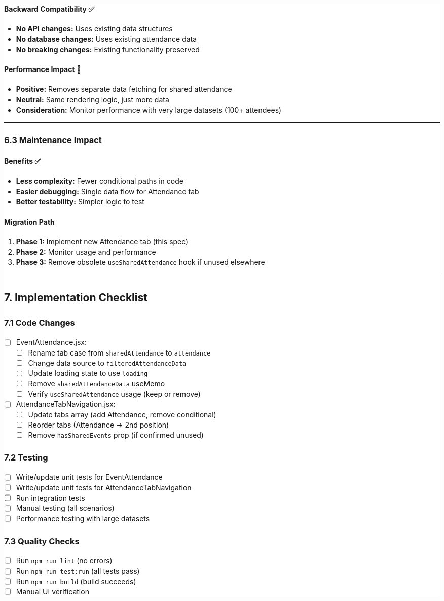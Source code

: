 #### Backward Compatibility ✅
- **No API changes:** Uses existing data structures
- **No database changes:** Uses existing attendance data
- **No breaking changes:** Existing functionality preserved

#### Performance Impact 🔄
- **Positive:** Removes separate data fetching for shared attendance
- **Neutral:** Same rendering logic, just more data
- **Consideration:** Monitor performance with very large datasets (100+ attendees)

---

### 6.3 Maintenance Impact

#### Benefits ✅
- **Less complexity:** Fewer conditional paths in code
- **Easier debugging:** Single data flow for Attendance tab
- **Better testability:** Simpler logic to test

#### Migration Path
1. **Phase 1:** Implement new Attendance tab (this spec)
2. **Phase 2:** Monitor usage and performance
3. **Phase 3:** Remove obsolete `useSharedAttendance` hook if unused elsewhere

---

## 7. Implementation Checklist

### 7.1 Code Changes
- [ ] EventAttendance.jsx:
  - [ ] Rename tab case from `sharedAttendance` to `attendance`
  - [ ] Change data source to `filteredAttendanceData`
  - [ ] Update loading state to use `loading`
  - [ ] Remove `sharedAttendanceData` useMemo
  - [ ] Verify `useSharedAttendance` usage (keep or remove)

- [ ] AttendanceTabNavigation.jsx:
  - [ ] Update tabs array (add Attendance, remove conditional)
  - [ ] Reorder tabs (Attendance → 2nd position)
  - [ ] Remove `hasSharedEvents` prop (if confirmed unused)

### 7.2 Testing
- [ ] Write/update unit tests for EventAttendance
- [ ] Write/update unit tests for AttendanceTabNavigation
- [ ] Run integration tests
- [ ] Manual testing (all scenarios)
- [ ] Performance testing with large datasets

### 7.3 Quality Checks
- [ ] Run `npm run lint` (no errors)
- [ ] Run `npm run test:run` (all tests pass)
- [ ] Run `npm run build` (build succeeds)
- [ ] Manual UI verification
